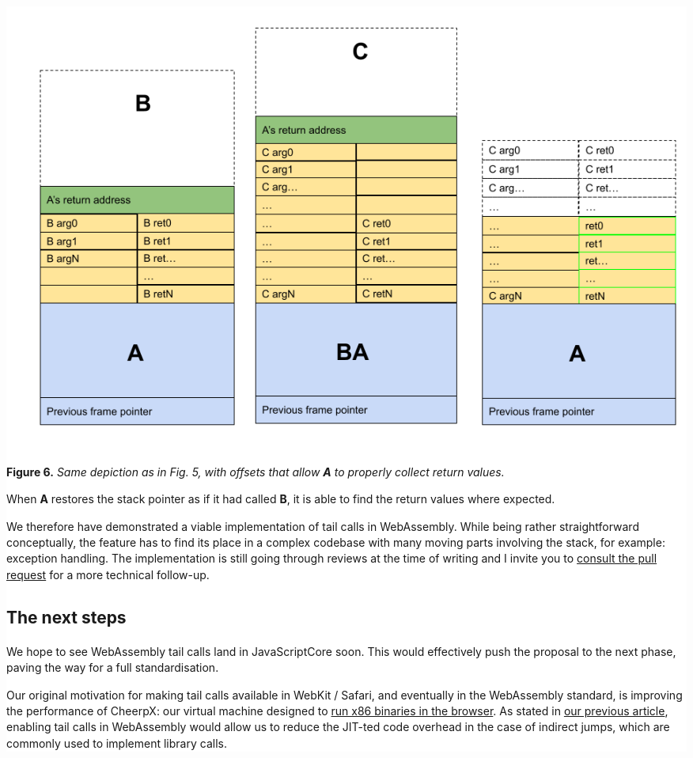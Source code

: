 ![](./images/1*DcEHV1nJyX-wJZLGtVI1iA.png)

**Figure 6.** *Same depiction as in Fig. 5, with offsets that allow* **_A_** *to properly collect return values.*

When **A** restores the stack pointer as if it had called **B**, it is able to find the return values where expected.

We therefore have demonstrated a viable implementation of tail calls in WebAssembly. While being rather straightforward conceptually, the feature has to find its place in a complex codebase with many moving parts involving the stack, for example: exception handling. The implementation is still going through reviews at the time of writing and I invite you to [consult the pull request](https://github.com/WebKit/WebKit/pull/2065) for a more technical follow-up.

## The next steps

We hope to see WebAssembly tail calls land in JavaScriptCore soon. This would effectively push the proposal to the next phase, paving the way for a full standardisation.

Our original motivation for making tail calls available in WebKit / Safari, and eventually in the WebAssembly standard, is improving the performance of CheerpX: our virtual machine designed to [run x86 binaries in the browser](https://webvm.io/). As stated in [our previous article](https://medium.com/leaningtech/extreme-webassembly-2-the-sad-state-of-webassembly-tail-calls-f5d48ef82a87), enabling tail calls in WebAssembly would allow us to reduce the JIT-ted code overhead in the case of indirect jumps, which are commonly used to implement library calls.
